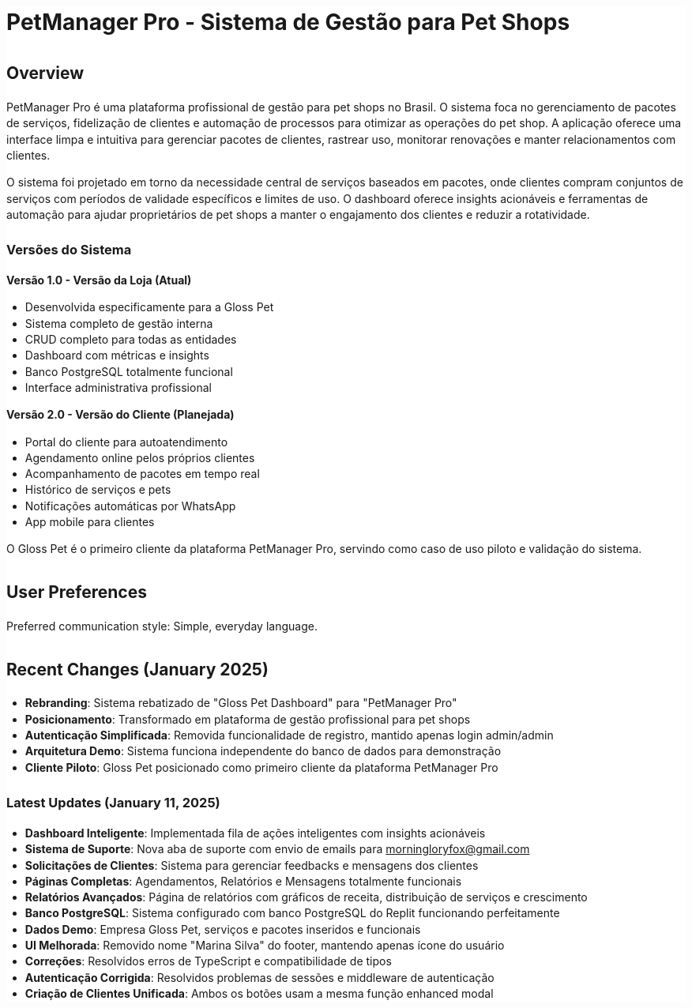 # PetManager Pro - Sistema de Gestão para Pet Shops

## Overview

PetManager Pro é uma plataforma profissional de gestão para pet shops no Brasil. O sistema foca no gerenciamento de pacotes de serviços, fidelização de clientes e automação de processos para otimizar as operações do pet shop. A aplicação oferece uma interface limpa e intuitiva para gerenciar pacotes de clientes, rastrear uso, monitorar renovações e manter relacionamentos com clientes.

O sistema foi projetado em torno da necessidade central de serviços baseados em pacotes, onde clientes compram conjuntos de serviços com períodos de validade específicos e limites de uso. O dashboard oferece insights acionáveis e ferramentas de automação para ajudar proprietários de pet shops a manter o engajamento dos clientes e reduzir a rotatividade.

### Versões do Sistema

**Versão 1.0 - Versão da Loja (Atual)**
- Desenvolvida especificamente para a Gloss Pet
- Sistema completo de gestão interna
- CRUD completo para todas as entidades
- Dashboard com métricas e insights
- Banco PostgreSQL totalmente funcional
- Interface administrativa profissional

**Versão 2.0 - Versão do Cliente (Planejada)**
- Portal do cliente para autoatendimento
- Agendamento online pelos próprios clientes
- Acompanhamento de pacotes em tempo real
- Histórico de serviços e pets
- Notificações automáticas por WhatsApp
- App mobile para clientes

O Gloss Pet é o primeiro cliente da plataforma PetManager Pro, servindo como caso de uso piloto e validação do sistema.

## User Preferences

Preferred communication style: Simple, everyday language.

## Recent Changes (January 2025)

- **Rebranding**: Sistema rebatizado de "Gloss Pet Dashboard" para "PetManager Pro"
- **Posicionamento**: Transformado em plataforma de gestão profissional para pet shops
- **Autenticação Simplificada**: Removida funcionalidade de registro, mantido apenas login admin/admin
- **Arquitetura Demo**: Sistema funciona independente do banco de dados para demonstração
- **Cliente Piloto**: Gloss Pet posicionado como primeiro cliente da plataforma PetManager Pro

### Latest Updates (January 11, 2025)
- **Dashboard Inteligente**: Implementada fila de ações inteligentes com insights acionáveis
- **Sistema de Suporte**: Nova aba de suporte com envio de emails para morningloryfox@gmail.com
- **Solicitações de Clientes**: Sistema para gerenciar feedbacks e mensagens dos clientes
- **Páginas Completas**: Agendamentos, Relatórios e Mensagens totalmente funcionais
- **Relatórios Avançados**: Página de relatórios com gráficos de receita, distribuição de serviços e crescimento
- **Banco PostgreSQL**: Sistema configurado com banco PostgreSQL do Replit funcionando perfeitamente
- **Dados Demo**: Empresa Gloss Pet, serviços e pacotes inseridos e funcionais
- **UI Melhorada**: Removido nome "Marina Silva" do footer, mantendo apenas ícone do usuário
- **Correções**: Resolvidos erros de TypeScript e compatibilidade de tipos
- **Autenticação Corrigida**: Resolvidos problemas de sessões e middleware de autenticação
- **Criação de Clientes Unificada**: Ambos os botões usam a mesma função enhanced modal
